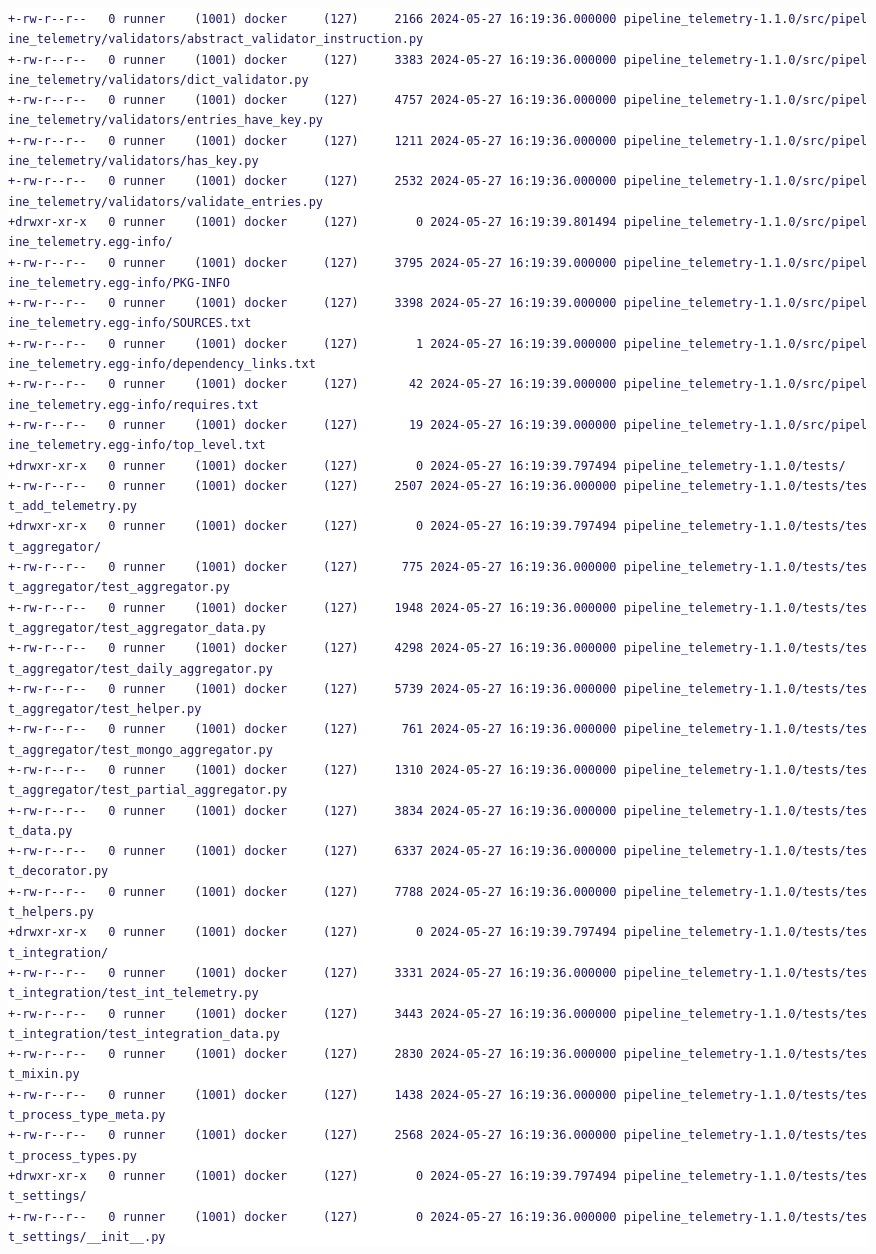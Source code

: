 ```diff
+-rw-r--r--   0 runner    (1001) docker     (127)     2166 2024-05-27 16:19:36.000000 pipeline_telemetry-1.1.0/src/pipeline_telemetry/validators/abstract_validator_instruction.py
+-rw-r--r--   0 runner    (1001) docker     (127)     3383 2024-05-27 16:19:36.000000 pipeline_telemetry-1.1.0/src/pipeline_telemetry/validators/dict_validator.py
+-rw-r--r--   0 runner    (1001) docker     (127)     4757 2024-05-27 16:19:36.000000 pipeline_telemetry-1.1.0/src/pipeline_telemetry/validators/entries_have_key.py
+-rw-r--r--   0 runner    (1001) docker     (127)     1211 2024-05-27 16:19:36.000000 pipeline_telemetry-1.1.0/src/pipeline_telemetry/validators/has_key.py
+-rw-r--r--   0 runner    (1001) docker     (127)     2532 2024-05-27 16:19:36.000000 pipeline_telemetry-1.1.0/src/pipeline_telemetry/validators/validate_entries.py
+drwxr-xr-x   0 runner    (1001) docker     (127)        0 2024-05-27 16:19:39.801494 pipeline_telemetry-1.1.0/src/pipeline_telemetry.egg-info/
+-rw-r--r--   0 runner    (1001) docker     (127)     3795 2024-05-27 16:19:39.000000 pipeline_telemetry-1.1.0/src/pipeline_telemetry.egg-info/PKG-INFO
+-rw-r--r--   0 runner    (1001) docker     (127)     3398 2024-05-27 16:19:39.000000 pipeline_telemetry-1.1.0/src/pipeline_telemetry.egg-info/SOURCES.txt
+-rw-r--r--   0 runner    (1001) docker     (127)        1 2024-05-27 16:19:39.000000 pipeline_telemetry-1.1.0/src/pipeline_telemetry.egg-info/dependency_links.txt
+-rw-r--r--   0 runner    (1001) docker     (127)       42 2024-05-27 16:19:39.000000 pipeline_telemetry-1.1.0/src/pipeline_telemetry.egg-info/requires.txt
+-rw-r--r--   0 runner    (1001) docker     (127)       19 2024-05-27 16:19:39.000000 pipeline_telemetry-1.1.0/src/pipeline_telemetry.egg-info/top_level.txt
+drwxr-xr-x   0 runner    (1001) docker     (127)        0 2024-05-27 16:19:39.797494 pipeline_telemetry-1.1.0/tests/
+-rw-r--r--   0 runner    (1001) docker     (127)     2507 2024-05-27 16:19:36.000000 pipeline_telemetry-1.1.0/tests/test_add_telemetry.py
+drwxr-xr-x   0 runner    (1001) docker     (127)        0 2024-05-27 16:19:39.797494 pipeline_telemetry-1.1.0/tests/test_aggregator/
+-rw-r--r--   0 runner    (1001) docker     (127)      775 2024-05-27 16:19:36.000000 pipeline_telemetry-1.1.0/tests/test_aggregator/test_aggregator.py
+-rw-r--r--   0 runner    (1001) docker     (127)     1948 2024-05-27 16:19:36.000000 pipeline_telemetry-1.1.0/tests/test_aggregator/test_aggregator_data.py
+-rw-r--r--   0 runner    (1001) docker     (127)     4298 2024-05-27 16:19:36.000000 pipeline_telemetry-1.1.0/tests/test_aggregator/test_daily_aggregator.py
+-rw-r--r--   0 runner    (1001) docker     (127)     5739 2024-05-27 16:19:36.000000 pipeline_telemetry-1.1.0/tests/test_aggregator/test_helper.py
+-rw-r--r--   0 runner    (1001) docker     (127)      761 2024-05-27 16:19:36.000000 pipeline_telemetry-1.1.0/tests/test_aggregator/test_mongo_aggregator.py
+-rw-r--r--   0 runner    (1001) docker     (127)     1310 2024-05-27 16:19:36.000000 pipeline_telemetry-1.1.0/tests/test_aggregator/test_partial_aggregator.py
+-rw-r--r--   0 runner    (1001) docker     (127)     3834 2024-05-27 16:19:36.000000 pipeline_telemetry-1.1.0/tests/test_data.py
+-rw-r--r--   0 runner    (1001) docker     (127)     6337 2024-05-27 16:19:36.000000 pipeline_telemetry-1.1.0/tests/test_decorator.py
+-rw-r--r--   0 runner    (1001) docker     (127)     7788 2024-05-27 16:19:36.000000 pipeline_telemetry-1.1.0/tests/test_helpers.py
+drwxr-xr-x   0 runner    (1001) docker     (127)        0 2024-05-27 16:19:39.797494 pipeline_telemetry-1.1.0/tests/test_integration/
+-rw-r--r--   0 runner    (1001) docker     (127)     3331 2024-05-27 16:19:36.000000 pipeline_telemetry-1.1.0/tests/test_integration/test_int_telemetry.py
+-rw-r--r--   0 runner    (1001) docker     (127)     3443 2024-05-27 16:19:36.000000 pipeline_telemetry-1.1.0/tests/test_integration/test_integration_data.py
+-rw-r--r--   0 runner    (1001) docker     (127)     2830 2024-05-27 16:19:36.000000 pipeline_telemetry-1.1.0/tests/test_mixin.py
+-rw-r--r--   0 runner    (1001) docker     (127)     1438 2024-05-27 16:19:36.000000 pipeline_telemetry-1.1.0/tests/test_process_type_meta.py
+-rw-r--r--   0 runner    (1001) docker     (127)     2568 2024-05-27 16:19:36.000000 pipeline_telemetry-1.1.0/tests/test_process_types.py
+drwxr-xr-x   0 runner    (1001) docker     (127)        0 2024-05-27 16:19:39.797494 pipeline_telemetry-1.1.0/tests/test_settings/
+-rw-r--r--   0 runner    (1001) docker     (127)        0 2024-05-27 16:19:36.000000 pipeline_telemetry-1.1.0/tests/test_settings/__init__.py
```